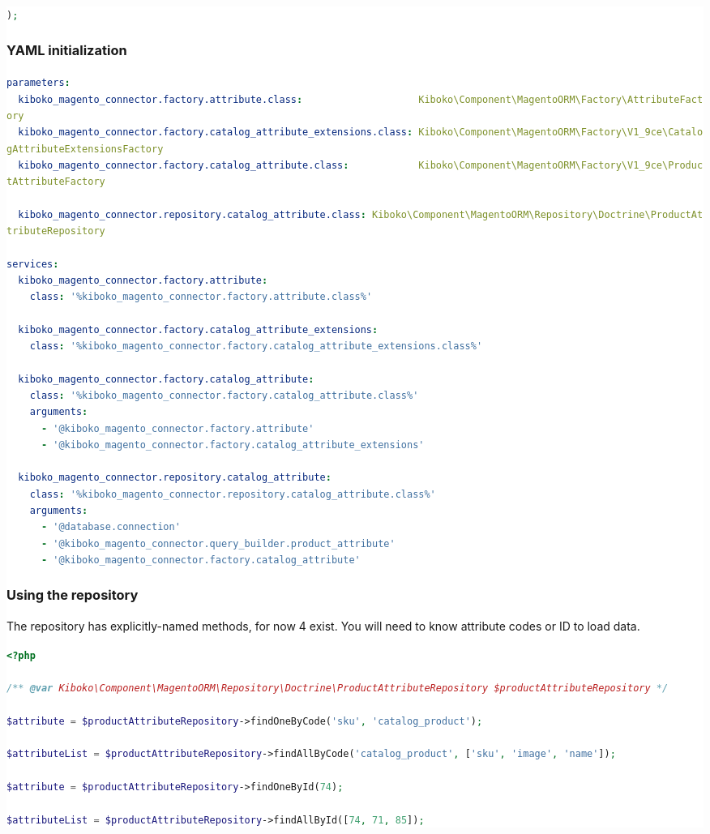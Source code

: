```php
);
```

### YAML initialization

```yaml
parameters:
  kiboko_magento_connector.factory.attribute.class:                    Kiboko\Component\MagentoORM\Factory\AttributeFactory
  kiboko_magento_connector.factory.catalog_attribute_extensions.class: Kiboko\Component\MagentoORM\Factory\V1_9ce\CatalogAttributeExtensionsFactory
  kiboko_magento_connector.factory.catalog_attribute.class:            Kiboko\Component\MagentoORM\Factory\V1_9ce\ProductAttributeFactory
  
  kiboko_magento_connector.repository.catalog_attribute.class: Kiboko\Component\MagentoORM\Repository\Doctrine\ProductAttributeRepository

services:
  kiboko_magento_connector.factory.attribute:
    class: '%kiboko_magento_connector.factory.attribute.class%'
    
  kiboko_magento_connector.factory.catalog_attribute_extensions:
    class: '%kiboko_magento_connector.factory.catalog_attribute_extensions.class%'
    
  kiboko_magento_connector.factory.catalog_attribute:
    class: '%kiboko_magento_connector.factory.catalog_attribute.class%'
    arguments:
      - '@kiboko_magento_connector.factory.attribute'
      - '@kiboko_magento_connector.factory.catalog_attribute_extensions'

  kiboko_magento_connector.repository.catalog_attribute:
    class: '%kiboko_magento_connector.repository.catalog_attribute.class%'
    arguments:
      - '@database.connection'
      - '@kiboko_magento_connector.query_builder.product_attribute'
      - '@kiboko_magento_connector.factory.catalog_attribute'
```

### Using the repository

The repository has explicitly-named methods, for now 4 exist. You will need to know attribute codes or ID to load data.

```php
<?php

/** @var Kiboko\Component\MagentoORM\Repository\Doctrine\ProductAttributeRepository $productAttributeRepository */

$attribute = $productAttributeRepository->findOneByCode('sku', 'catalog_product');

$attributeList = $productAttributeRepository->findAllByCode('catalog_product', ['sku', 'image', 'name']);

$attribute = $productAttributeRepository->findOneById(74);

$attributeList = $productAttributeRepository->findAllById([74, 71, 85]);
```
